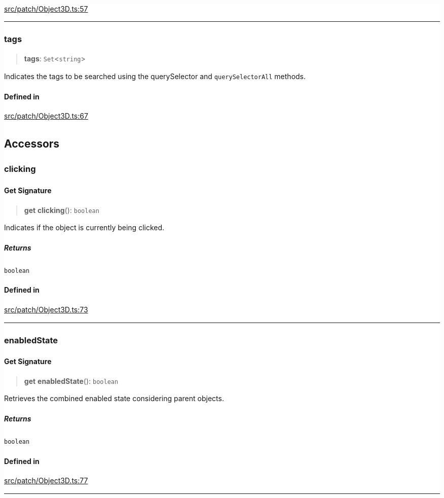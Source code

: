 [src/patch/Object3D.ts:57](https://github.com/agargaro/three.ez/blob/b06e30e89a1cb80df2de9df7c48590de59a134ce/src/patch/Object3D.ts#L57)

***

### tags

> **tags**: `Set`\<`string`\>

Indicates the tags to be searched using the querySelector and `querySelectorAll` methods.

#### Defined in

[src/patch/Object3D.ts:67](https://github.com/agargaro/three.ez/blob/b06e30e89a1cb80df2de9df7c48590de59a134ce/src/patch/Object3D.ts#L67)

## Accessors

### clicking

#### Get Signature

> **get** **clicking**(): `boolean`

Indicates if the object is currently being clicked.

##### Returns

`boolean`

#### Defined in

[src/patch/Object3D.ts:73](https://github.com/agargaro/three.ez/blob/b06e30e89a1cb80df2de9df7c48590de59a134ce/src/patch/Object3D.ts#L73)

***

### enabledState

#### Get Signature

> **get** **enabledState**(): `boolean`

Retrieves the combined enabled state considering parent objects.

##### Returns

`boolean`

#### Defined in

[src/patch/Object3D.ts:77](https://github.com/agargaro/three.ez/blob/b06e30e89a1cb80df2de9df7c48590de59a134ce/src/patch/Object3D.ts#L77)

***
